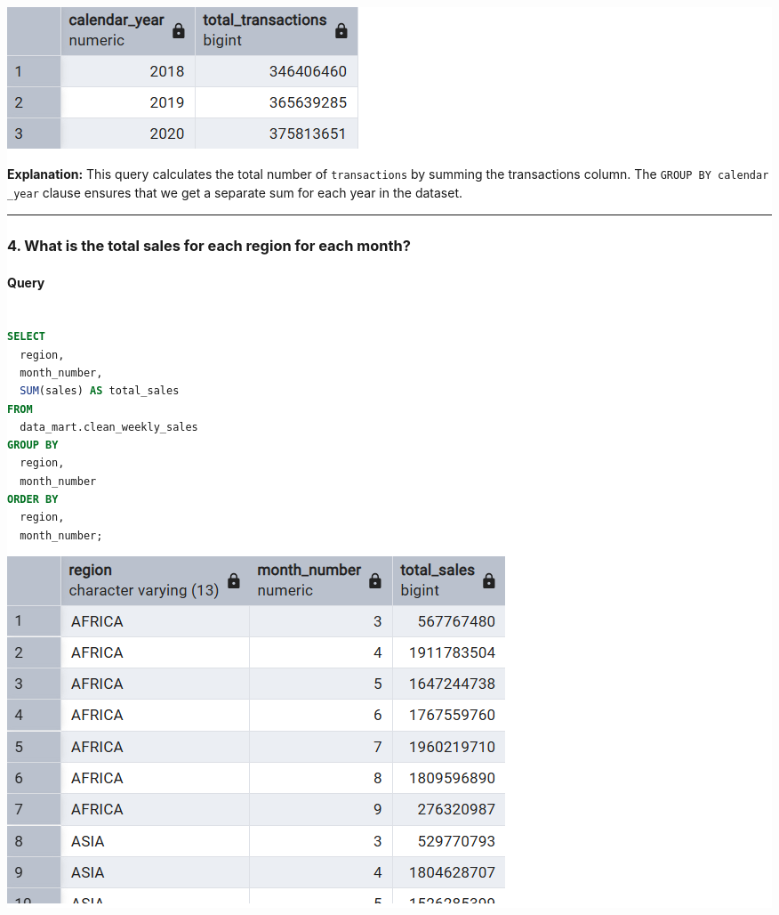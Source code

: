 ![Question 1 Output](screenshots/q3_output.png)

**Explanation:**
This query calculates the total number of `transactions` by summing the transactions column. The `GROUP BY calendar_year` clause ensures that we get a separate sum for each year in the dataset.

---

### 4. What is the total sales for each region for each month?

#### Query

```sql

SELECT
  region,
  month_number,
  SUM(sales) AS total_sales
FROM
  data_mart.clean_weekly_sales
GROUP BY
  region,
  month_number
ORDER BY
  region,
  month_number;
```

![Question 1 Output](screenshots/q4_output.png)
